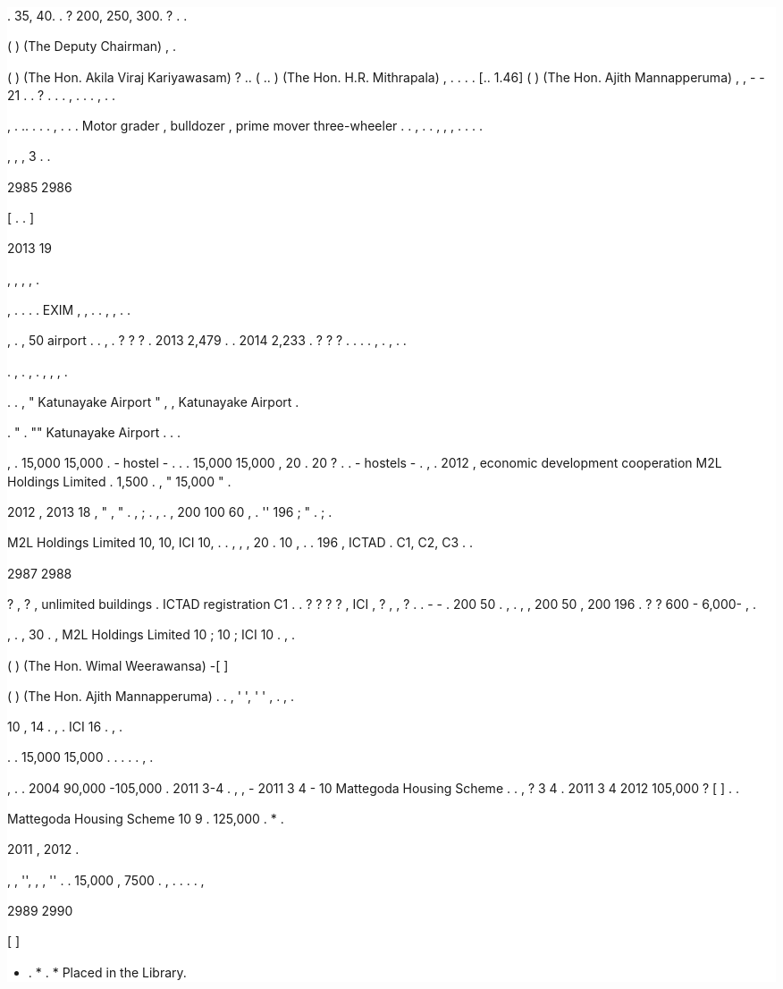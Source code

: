 . 35, 40. . ? 200, 250, 300. ? . .

( ) (The Deputy Chairman) , .

( ) (The Hon. Akila Viraj Kariyawasam) ? .. ( .. ) (The Hon. H.R. Mithrapala) , . . . . [.. 1.46] ( ) (The Hon. Ajith Mannapperuma) , , - - 21 . . ? . . . , . . . , . .

, . .. . . . , . . . Motor grader , bulldozer , prime mover three-wheeler . . , . . , , , . . . .

, , , 3 . .

2985 2986

[ . . ]

2013 19

, , , , .

, . . . . EXIM , , . . , , . .

, . , 50 airport . . , . ? ? ? . 2013 2,479 . . 2014 2,233 . ? ? ? . . . . , . , . .

. , . , . , , , .

. . , " Katunayake Airport " , , Katunayake Airport .

. " . "" Katunayake Airport . . .

, . 15,000 15,000 . - hostel - . . . 15,000 15,000 , 20 . 20 ? . . - hostels - . , . 2012 , economic development cooperation M2L Holdings Limited . 1,500 . , " 15,000 " .

2012 , 2013 18 , " , " . , ; . , . , 200 100 60 , . '' 196 ; " . ; .

M2L Holdings Limited 10, 10, ICI 10, . . , , , 20 . 10 , . . 196 , ICTAD . C1, C2, C3 . .

2987 2988

? , ? , unlimited buildings . ICTAD registration C1 . . ? ? ? ? , ICI , ? , , ? . . - - . 200 50 . , . , , 200 50 , 200 196 . ? ? 600 - 6,000- , .

, . , 30 . , M2L Holdings Limited 10 ; 10 ; ICI 10 . , .

( ) (The Hon. Wimal Weerawansa) -[ ]

( ) (The Hon. Ajith Mannapperuma) . . , ' ', ' ' , . , .

10 , 14 . , . ICI 16 . , .

. . 15,000 15,000 . . . . . , .

, . . 2004 90,000 -105,000 . 2011 3-4 . , , - 2011 3 4 - 10 Mattegoda Housing Scheme . . , ? 3 4 . 2011 3 4 2012 105,000 ? [ ] . .

Mattegoda Housing Scheme 10 9 . 125,000 . * .

2011 , 2012 .

, , '', , , '' . . 15,000 , 7500 . , . . . . ,

2989 2990

[ ]

* . * . * Placed in the Library.
